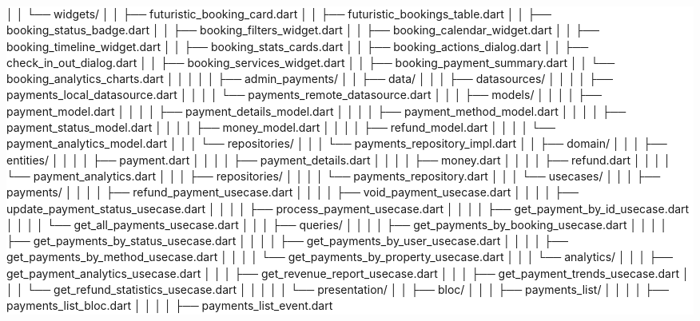 │   │       └── widgets/
│   │           ├── futuristic_booking_card.dart
│   │           ├── futuristic_bookings_table.dart
│   │           ├── booking_status_badge.dart
│   │           ├── booking_filters_widget.dart
│   │           ├── booking_calendar_widget.dart
│   │           ├── booking_timeline_widget.dart
│   │           ├── booking_stats_cards.dart
│   │           ├── booking_actions_dialog.dart
│   │           ├── check_in_out_dialog.dart
│   │           ├── booking_services_widget.dart
│   │           ├── booking_payment_summary.dart
│   │           └── booking_analytics_charts.dart
│   │
│   │
│   ├── admin_payments/
│   │   ├── data/
│   │   │   ├── datasources/
│   │   │   │   ├── payments_local_datasource.dart
│   │   │   │   └── payments_remote_datasource.dart
│   │   │   ├── models/
│   │   │   │   ├── payment_model.dart
│   │   │   │   ├── payment_details_model.dart
│   │   │   │   ├── payment_method_model.dart
│   │   │   │   ├── payment_status_model.dart
│   │   │   │   ├── money_model.dart
│   │   │   │   ├── refund_model.dart
│   │   │   │   └── payment_analytics_model.dart
│   │   │   └── repositories/
│   │   │       └── payments_repository_impl.dart
│   │   ├── domain/
│   │   │   ├── entities/
│   │   │   │   ├── payment.dart
│   │   │   │   ├── payment_details.dart
│   │   │   │   ├── money.dart
│   │   │   │   ├── refund.dart
│   │   │   │   └── payment_analytics.dart
│   │   │   ├── repositories/
│   │   │   │   └── payments_repository.dart
│   │   │   └── usecases/
│   │   │       ├── payments/
│   │   │       │   ├── refund_payment_usecase.dart
│   │   │       │   ├── void_payment_usecase.dart
│   │   │       │   ├── update_payment_status_usecase.dart
│   │   │       │   ├── process_payment_usecase.dart
│   │   │       │   ├── get_payment_by_id_usecase.dart
│   │   │       │   └── get_all_payments_usecase.dart
│   │   │       ├── queries/
│   │   │       │   ├── get_payments_by_booking_usecase.dart
│   │   │       │   ├── get_payments_by_status_usecase.dart
│   │   │       │   ├── get_payments_by_user_usecase.dart
│   │   │       │   ├── get_payments_by_method_usecase.dart
│   │   │       │   └── get_payments_by_property_usecase.dart
│   │   │       └── analytics/
│   │   │           ├── get_payment_analytics_usecase.dart
│   │   │           ├── get_revenue_report_usecase.dart
│   │   │           ├── get_payment_trends_usecase.dart
│   │   │           └── get_refund_statistics_usecase.dart
│   │   │
│   │   └── presentation/
│   │       ├── bloc/
│   │       │   ├── payments_list/
│   │       │   │   ├── payments_list_bloc.dart
│   │       │   │   ├── payments_list_event.dart